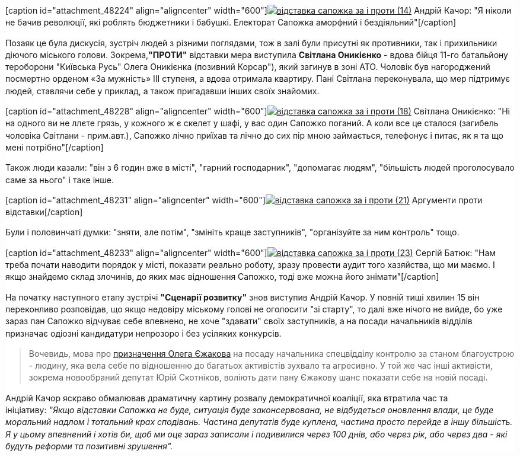 \[caption id="attachment\_48224" align="aligncenter" width="600"\][![відставка сапожка за і проти (14)](https://mpz.brovary.org/wp-content/uploads/2015/11/vidstavka-sapozhka-za-i-proty-14.jpg)](https://mpz.brovary.org/wp-content/uploads/2015/11/vidstavka-sapozhka-za-i-proty-14.jpg) Андрій Качор: "Я ніколи не бачив революції, які роблять бюджетники і бабушкі. Електорат Сапожка аморфний і бездіяльний"\[/caption\]

Позаяк це була дискусія, зустріч людей з різними поглядами, тож в залі були присутні як противники, так і прихильники діючого міського голови. Зокрема,**"ПРОТИ"** відставки мера виступила **Світлана Оникієнко** - вдова бійця 11-го батальйону тероборони "Київська Русь" Олега Оникієнка (позивний Корсар"), який загинув в зоні АТО. Чоловік був нагороджений посмертно орденом «За мужність» III ступеня, а вдова отримала квартиру. Пані Світлана переконувала, що мер підтримує людей, ставлячи себе у приклад, а також пригадавши інших своїх знайомих.

\[caption id="attachment\_48228" align="aligncenter" width="600"\][![відставка сапожка за і проти (18)](https://mpz.brovary.org/wp-content/uploads/2015/11/vidstavka-sapozhka-za-i-proty-18.jpg)](https://mpz.brovary.org/wp-content/uploads/2015/11/vidstavka-sapozhka-za-i-proty-18.jpg) Світлана Оникієнко: "Ні на одного ви не ллєте грязь, у кожного ж є скелет у шафі, у вас один Сапожко поганий. А коли все це сталося (загибель чоловіка Світлани - прим.авт.), Сапожко лічно приїхав та лічно до сих пір мною займається, телефонує і питає, як я та що мені потрібно"\[/caption\]

Також люди казали: "він з 6 годин вже в місті", "гарний господарник", "допомагає людям", "більшість людей проголосувало саме за нього" і таке інше.

\[caption id="attachment\_48231" align="aligncenter" width="600"\][![відставка сапожка за і проти (21)](https://mpz.brovary.org/wp-content/uploads/2015/11/vidstavka-sapozhka-za-i-proty-21.jpg)](https://mpz.brovary.org/wp-content/uploads/2015/11/vidstavka-sapozhka-za-i-proty-21.jpg) Аргументи проти відставки\[/caption\]

Були і половинчаті думки: "зняти, але потім", "змініть краще заступників", "організуйте за ним контроль" тощо.

\[caption id="attachment\_48233" align="aligncenter" width="600"\][![відставка сапожка за і проти (23)](https://mpz.brovary.org/wp-content/uploads/2015/11/vidstavka-sapozhka-za-i-proty-23.jpg)](https://mpz.brovary.org/wp-content/uploads/2015/11/vidstavka-sapozhka-za-i-proty-23.jpg) Сергій Батюк: "Нам треба почати наводити порядок у місті, показати реально роботу, зразу провести аудит того хазяйства, що ми маємо. І якщо знайдемо склад злочинів, до яких має відношення Сапожко, тоді вже можна його знімати"\[/caption\]

На початку наступного етапу зустрічі **"Сценарії розвитку"** знов виступив Андрій Качор. У повній тиші хвилин 15 він переконливо розповідав, що якщо недовіру міському голові не оголосити "зі старту", то далі вже нічого не вийде, бо уже зараз пан Сапожко відчуває себе впевнено, не хоче "здавати" своїх заступників, а на посади начальників відділів призначає одіозні кандидатури непрозоро і без усіляких конкурсів.

> Вочевидь, мова про [призначення Олега Єжакова](https://mpz.brovary.org/onovlennya-vlady-sapozhko-pryznachyv-titushku-yezhakova-nachalnykom-spetsviddilu-z-blagoustroyu/) на посаду начальника спецвідділу контролю за станом благоустрою - людину, яка вела себе по відношенню до багатьох активістів зухвало та агресивно. У той же час інші активісти, зокрема новообраний депутат Юрій Скотніков, воліють дати пану Єжакову шанс показати себе на новій посаді.

Андрій Качор яскраво обмалював драматичну картину розвалу демократичної коаліції, яка втратила час та ініціативу: _"Якщо відставки Сапожка не буде, ситуація буде законсервована, не відбудеться оновлення влади, це буде моральний надлом і тотальний крах сподівань. Частина депутатів буде куплена, частина просто перейде в іншу більшість. Я у цьому впевнений і хотів би, щоб ми оце зараз записали і подивилися через 100 днів, або через рік, або через два - які будуть реформи та позитивні зрушення"._
